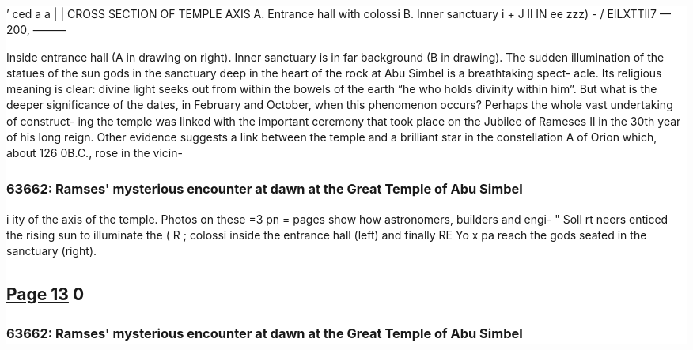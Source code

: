  
  
        
     
    
’ ced a a 
| 
| 
CROSS SECTION OF TEMPLE AXIS 
A. Entrance hall with colossi 
B. Inner sanctuary 
i 
+ 
J ll IN ee zzz) - / EILXTTII7 
— 200, ——— 
  
  
   
       
Inside entrance hall (A in drawing on right). Inner 
sanctuary is in far background (B in drawing). 
The sudden illumination of the statues of the 
sun gods in the sanctuary deep in the heart of 
the rock at Abu Simbel is a breathtaking spect- 
acle. Its religious meaning is clear: divine light 
seeks out from within the bowels of the earth 
“he who holds divinity within him”. But what 
is the deeper significance of the dates, in February 
and October, when this phenomenon occurs? 
Perhaps the whole vast undertaking of construct- 
ing the temple was linked with the important 
ceremony that took place on the Jubilee of 
Rameses Il in the 30th year of his long reign. 
Other evidence suggests a link between the 
temple and a brilliant star in the constellation 
A of Orion which, about 126 0B.C., rose in the vicin- 


### 63662: Ramses' mysterious encounter at dawn at the Great Temple of Abu Simbel

i ity of the axis of the temple. Photos on these 
=3 pn = pages show how astronomers, builders and engi- 
" Soll rt neers enticed the rising sun to illuminate the 
( R ; colossi inside the entrance hall (left) and finally 
RE Yo x pa reach the gods seated in the sanctuary (right).

## [Page 13](https://demo.humlab.umu.se/courier/063659engo.pdf#page=13) 0

### 63662: Ramses' mysterious encounter at dawn at the Great Temple of Abu Simbel

  